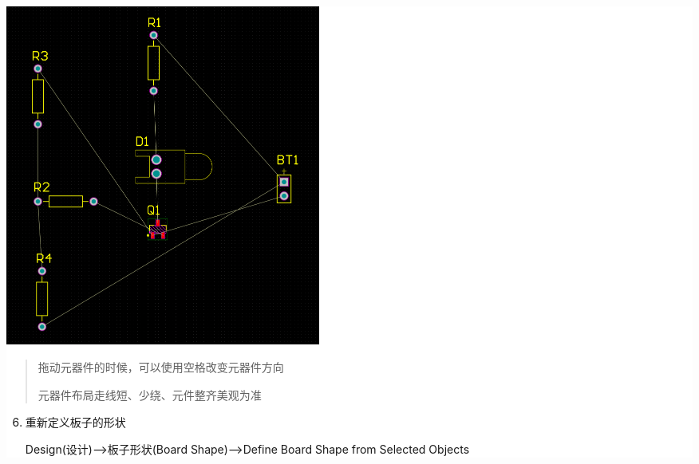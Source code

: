   <img src="assets/image-20221105211222754.png" alt="image-20221105211222754" style="zoom:50%;" />

   > 拖动元器件的时候，可以使用空格改变元器件方向
   >
   > 元器件布局走线短、少绕、元件整齐美观为准

6. 重新定义板子的形状

   Design(设计)-->板子形状(Board Shape)-->Define Board Shape from Selected Objects
